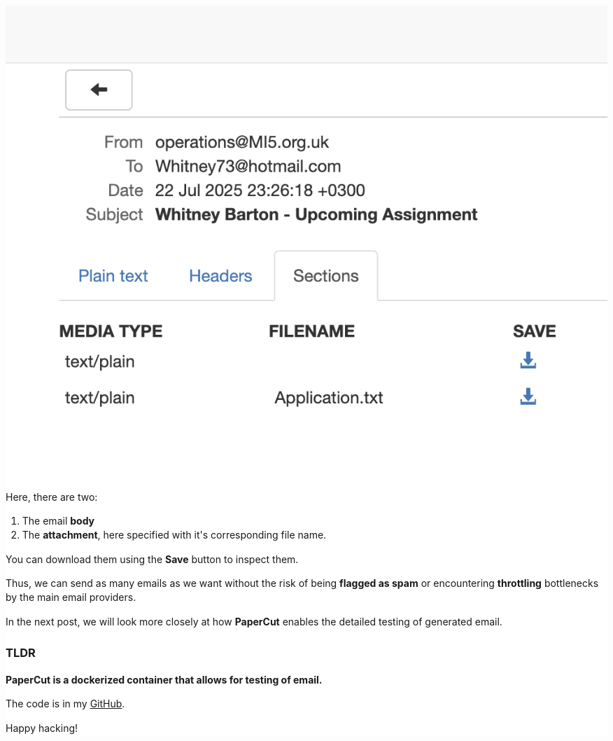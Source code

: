 ![Sections](../images/2025/07/Sections.png)

Here, there are two:

1. The email **body**
2. The **attachment**, here specified with it's corresponding file name.

You can download them using the **Save** button to inspect them.

Thus, we can send as many emails as we want without the risk of being **flagged as spam** or encountering **throttling** bottlenecks by the main email providers.

In the next post, we will look more closely at how **PaperCut** enables the detailed testing of generated email.

### TLDR

**PaperCut is a dockerized container that allows for testing of email.**

The code is in my [GitHub](https://github.com/conradakunga/BlogCode/tree/master/2025-07-22%20-%20SMTPMail).

Happy hacking!
